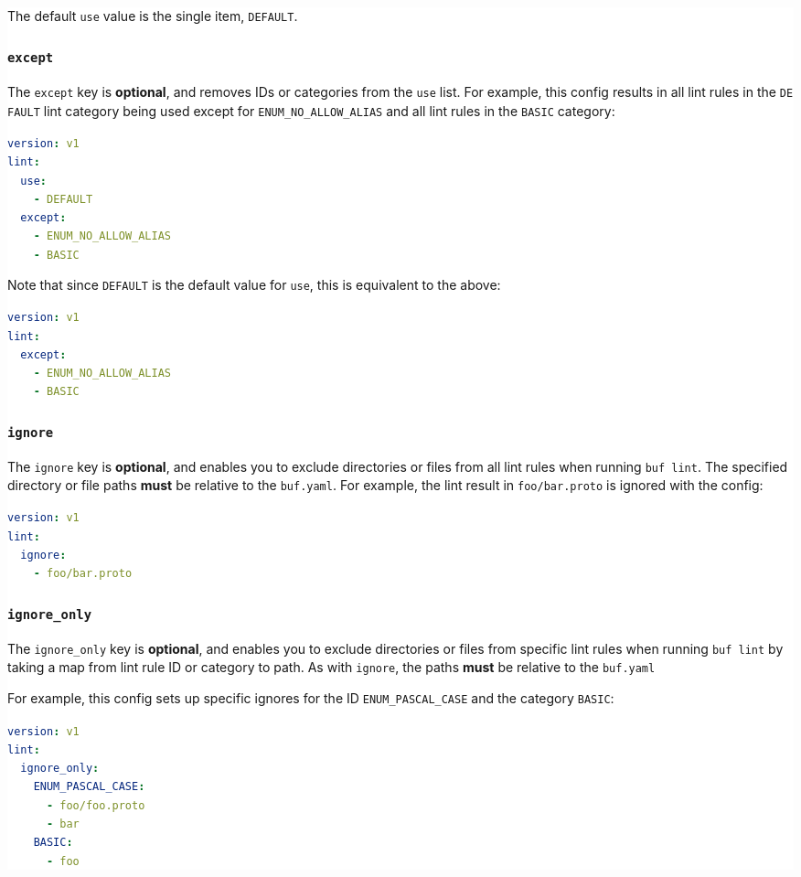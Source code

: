 The default `use` value is the single item, `DEFAULT`.

### `except`

The `except` key is **optional**, and removes IDs or categories from the `use` list. For example,
this config results in all lint rules in the `DEFAULT` lint category being used except for
`ENUM_NO_ALLOW_ALIAS` and all lint rules in the `BASIC` category:

```yaml title="buf.yaml"
version: v1
lint:
  use:
    - DEFAULT
  except:
    - ENUM_NO_ALLOW_ALIAS
    - BASIC
```

Note that since `DEFAULT` is the default value for `use`, this is equivalent to the above:

```yaml title="buf.yaml"
version: v1
lint:
  except:
    - ENUM_NO_ALLOW_ALIAS
    - BASIC
```

### `ignore`

The `ignore` key is **optional**, and enables you to exclude directories or files from all lint
rules when running `buf lint`. The specified directory or file paths **must** be relative to the
`buf.yaml`. For example, the lint result in `foo/bar.proto` is ignored with the config:

```yaml title="buf.yaml"
version: v1
lint:
  ignore:
    - foo/bar.proto
```

### `ignore_only`

The `ignore_only` key is **optional**, and enables you to exclude directories or files from specific
lint rules when running `buf lint` by taking a map from lint rule ID or category to path. As with
`ignore`, the paths **must** be relative to the `buf.yaml`

For example, this config sets up specific ignores for the ID `ENUM_PASCAL_CASE` and
the category `BASIC`:

```yaml title="buf.yaml"
version: v1
lint:
  ignore_only:
    ENUM_PASCAL_CASE:
      - foo/foo.proto
      - bar
    BASIC:
      - foo
```
